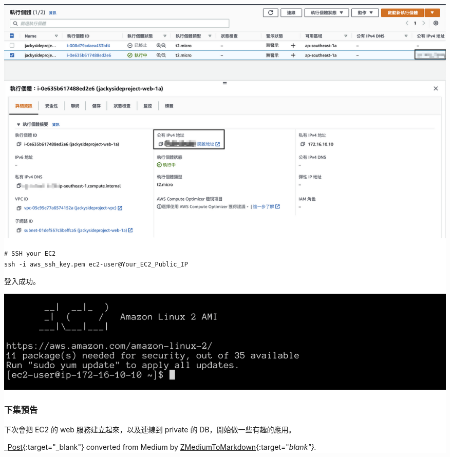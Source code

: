 ![](/assets/ea5e5f56d936/1*nUgoYQc1AiGvkh5UBubR5w.png)

```
# SSH your EC2 
ssh -i aws_ssh_key.pem ec2-user@Your_EC2_Public_IP
```

登入成功。


![](/assets/ea5e5f56d936/1*CVdraephFy7koPL40wd4Mg.png)

### 下集預告

下次會把 EC2 的 web 服務建立起來，以及連線到 private 的 DB，開始做一些有趣的應用。



_[Post](https://medium.com/jacky-life/aws-%E5%AD%B8%E7%BF%92%E7%AD%86%E8%A8%98-1-deploy-env-ec2-ea5e5f56d936){:target="_blank"} converted from Medium by [ZMediumToMarkdown](https://github.com/ZhgChgLi/ZMediumToMarkdown){:target="_blank"}._
